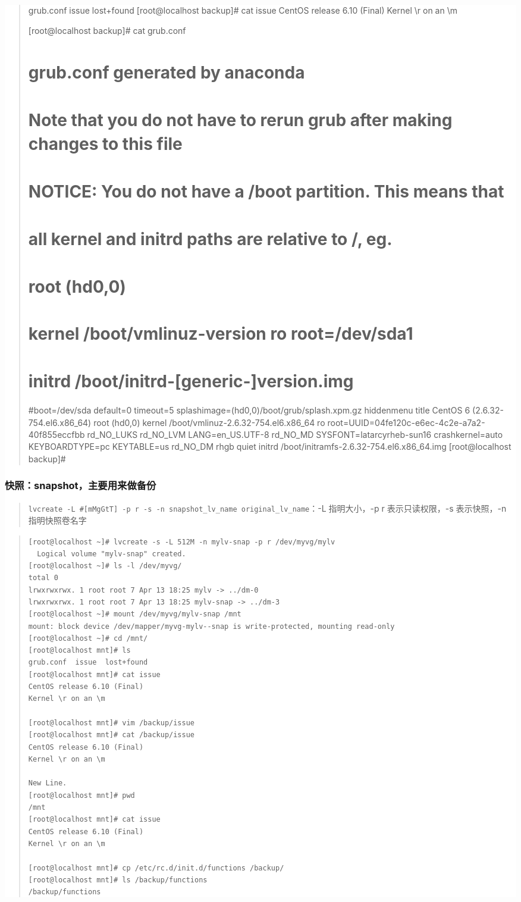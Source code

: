 > grub.conf  issue  lost+found
> [root@localhost backup]# cat issue 
> CentOS release 6.10 (Final)
> Kernel \r on an \m
> 
> [root@localhost backup]# cat grub.conf 
> # grub.conf generated by anaconda
> #
> # Note that you do not have to rerun grub after making changes to this file
> # NOTICE:  You do not have a /boot partition.  This means that
> #          all kernel and initrd paths are relative to /, eg.
> #          root (hd0,0)
> #          kernel /boot/vmlinuz-version ro root=/dev/sda1
> #          initrd /boot/initrd-[generic-]version.img
> #boot=/dev/sda
> default=0
> timeout=5
> splashimage=(hd0,0)/boot/grub/splash.xpm.gz
> hiddenmenu
> title CentOS 6 (2.6.32-754.el6.x86_64)
> 	root (hd0,0)
> 	kernel /boot/vmlinuz-2.6.32-754.el6.x86_64 ro root=UUID=04fe120c-e6ec-4c2e-a7a2-40f855eccfbb rd_NO_LUKS rd_NO_LVM LANG=en_US.UTF-8 rd_NO_MD SYSFONT=latarcyrheb-sun16 crashkernel=auto  KEYBOARDTYPE=pc KEYTABLE=us rd_NO_DM rhgb quiet
> 	initrd /boot/initramfs-2.6.32-754.el6.x86_64.img
> [root@localhost backup]# 
> ```

### 快照：snapshot，主要用来做备份

> `lvcreate -L #[mMgGtT] -p r -s -n snapshot_lv_name original_lv_name`：-L 指明大小，-p r 表示只读权限，-s 表示快照，-n 指明快照卷名字

> ```
> [root@localhost ~]# lvcreate -s -L 512M -n mylv-snap -p r /dev/myvg/mylv 
>   Logical volume "mylv-snap" created.
> [root@localhost ~]# ls -l /dev/myvg/
> total 0
> lrwxrwxrwx. 1 root root 7 Apr 13 18:25 mylv -> ../dm-0
> lrwxrwxrwx. 1 root root 7 Apr 13 18:25 mylv-snap -> ../dm-3
> [root@localhost ~]# mount /dev/myvg/mylv-snap /mnt
> mount: block device /dev/mapper/myvg-mylv--snap is write-protected, mounting read-only
> [root@localhost ~]# cd /mnt/
> [root@localhost mnt]# ls
> grub.conf  issue  lost+found
> [root@localhost mnt]# cat issue 
> CentOS release 6.10 (Final)
> Kernel \r on an \m
> 
> [root@localhost mnt]# vim /backup/issue 
> [root@localhost mnt]# cat /backup/issue
> CentOS release 6.10 (Final)
> Kernel \r on an \m
> 
> New Line.
> [root@localhost mnt]# pwd
> /mnt
> [root@localhost mnt]# cat issue 
> CentOS release 6.10 (Final)
> Kernel \r on an \m
> 
> [root@localhost mnt]# cp /etc/rc.d/init.d/functions /backup/
> [root@localhost mnt]# ls /backup/functions 
> /backup/functions